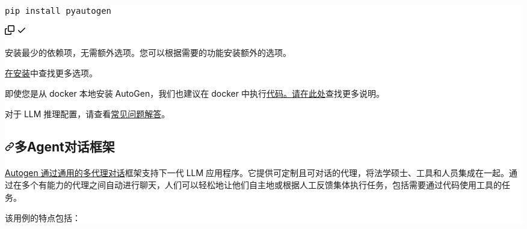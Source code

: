 <div class="highlight highlight-source-shell notranslate position-relative overflow-auto" dir="auto"><pre>pip install pyautogen</pre><div class="zeroclipboard-container">
    <clipboard-copy aria-label="Copy" class="ClipboardButton btn btn-invisible js-clipboard-copy m-2 p-0 tooltipped-no-delay d-flex flex-justify-center flex-items-center" data-copy-feedback="Copied!" data-tooltip-direction="w" value="pip install pyautogen" tabindex="0" role="button">
      <svg aria-hidden="true" height="16" viewBox="0 0 16 16" version="1.1" width="16" data-view-component="true" class="octicon octicon-copy js-clipboard-copy-icon">
    <path d="M0 6.75C0 5.784.784 5 1.75 5h1.5a.75.75 0 0 1 0 1.5h-1.5a.25.25 0 0 0-.25.25v7.5c0 .138.112.25.25.25h7.5a.25.25 0 0 0 .25-.25v-1.5a.75.75 0 0 1 1.5 0v1.5A1.75 1.75 0 0 1 9.25 16h-7.5A1.75 1.75 0 0 1 0 14.25Z"></path><path d="M5 1.75C5 .784 5.784 0 6.75 0h7.5C15.216 0 16 .784 16 1.75v7.5A1.75 1.75 0 0 1 14.25 11h-7.5A1.75 1.75 0 0 1 5 9.25Zm1.75-.25a.25.25 0 0 0-.25.25v7.5c0 .138.112.25.25.25h7.5a.25.25 0 0 0 .25-.25v-7.5a.25.25 0 0 0-.25-.25Z"></path>
</svg>
      <svg aria-hidden="true" height="16" viewBox="0 0 16 16" version="1.1" width="16" data-view-component="true" class="octicon octicon-check js-clipboard-check-icon color-fg-success d-none">
    <path d="M13.78 4.22a.75.75 0 0 1 0 1.06l-7.25 7.25a.75.75 0 0 1-1.06 0L2.22 9.28a.751.751 0 0 1 .018-1.042.751.751 0 0 1 1.042-.018L6 10.94l6.72-6.72a.75.75 0 0 1 1.06 0Z"></path>
</svg>
    </clipboard-copy>
  </div></div>
<p dir="auto"><font style="vertical-align: inherit;"><font style="vertical-align: inherit;">安装最少的依赖项，无需额外选项。</font><font style="vertical-align: inherit;">您可以根据需要的功能安装额外的选项。</font></font></p>

<p dir="auto"><font style="vertical-align: inherit;"></font><a href="https://microsoft.github.io/autogen/docs/Installation#option-2-install-autogen-locally-using-virtual-environment" rel="nofollow"><font style="vertical-align: inherit;"><font style="vertical-align: inherit;">在安装</font></font></a><font style="vertical-align: inherit;"><font style="vertical-align: inherit;">中查找更多选项</font><font style="vertical-align: inherit;">。</font></font></p>

<p dir="auto"><font style="vertical-align: inherit;"><font style="vertical-align: inherit;">即使您是从 docker 本地安装 AutoGen，我们也建议</font><font style="vertical-align: inherit;">在 docker 中执行</font></font><a href="https://microsoft.github.io/autogen/docs/FAQ/#code-execution" rel="nofollow"><font style="vertical-align: inherit;"><font style="vertical-align: inherit;">代码。</font></font></a><font style="vertical-align: inherit;"></font><a href="https://microsoft.github.io/autogen/docs/Installation#docker" rel="nofollow"><font style="vertical-align: inherit;"><font style="vertical-align: inherit;">请在此处</font></font></a><font style="vertical-align: inherit;"><font style="vertical-align: inherit;">查找更多说明</font><font style="vertical-align: inherit;">。</font></font></p>
<p dir="auto"><font style="vertical-align: inherit;"><font style="vertical-align: inherit;">对于 LLM 推理配置，请查看</font></font><a href="https://microsoft.github.io/autogen/docs/FAQ#set-your-api-endpoints" rel="nofollow"><font style="vertical-align: inherit;"><font style="vertical-align: inherit;">常见问题解答</font></font></a><font style="vertical-align: inherit;"><font style="vertical-align: inherit;">。</font></font></p>
<h2 tabindex="-1" dir="auto"><a id="user-content-multi-agent-conversation-framework" class="anchor" aria-hidden="true" tabindex="-1" href="#multi-agent-conversation-framework"><svg class="octicon octicon-link" viewBox="0 0 16 16" version="1.1" width="16" height="16" aria-hidden="true"><path d="m7.775 3.275 1.25-1.25a3.5 3.5 0 1 1 4.95 4.95l-2.5 2.5a3.5 3.5 0 0 1-4.95 0 .751.751 0 0 1 .018-1.042.751.751 0 0 1 1.042-.018 1.998 1.998 0 0 0 2.83 0l2.5-2.5a2.002 2.002 0 0 0-2.83-2.83l-1.25 1.25a.751.751 0 0 1-1.042-.018.751.751 0 0 1-.018-1.042Zm-4.69 9.64a1.998 1.998 0 0 0 2.83 0l1.25-1.25a.751.751 0 0 1 1.042.018.751.751 0 0 1 .018 1.042l-1.25 1.25a3.5 3.5 0 1 1-4.95-4.95l2.5-2.5a3.5 3.5 0 0 1 4.95 0 .751.751 0 0 1-.018 1.042.751.751 0 0 1-1.042.018 1.998 1.998 0 0 0-2.83 0l-2.5 2.5a1.998 1.998 0 0 0 0 2.83Z"></path></svg></a><font style="vertical-align: inherit;"><font style="vertical-align: inherit;">多Agent对话框架</font></font></h2>
<p dir="auto"><font style="vertical-align: inherit;"></font><a href="https://microsoft.github.io/autogen/docs/Use-Cases/agent_chat" rel="nofollow"><font style="vertical-align: inherit;"><font style="vertical-align: inherit;">Autogen 通过通用的多代理对话</font></font></a><font style="vertical-align: inherit;"><font style="vertical-align: inherit;">框架支持下一代 LLM 应用程序</font><font style="vertical-align: inherit;">。</font><font style="vertical-align: inherit;">它提供可定制且可对话的代理，将法学硕士、工具和人员集成在一起。</font><font style="vertical-align: inherit;">通过在多个有能力的代理之间自动进行聊天，人们可以轻松地让他们自主地或根据人工反馈集体执行任务，包括需要通过代码使用工具的任务。</font></font></p>
<p dir="auto"><font style="vertical-align: inherit;"><font style="vertical-align: inherit;">该用例的特点包括：</font></font></p>
<ul dir="auto">